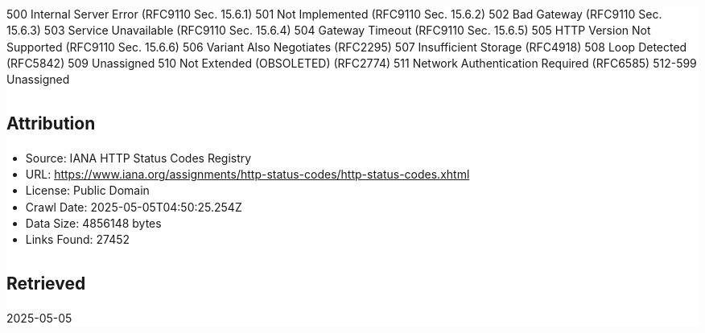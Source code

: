 500 Internal Server Error (RFC9110 Sec. 15.6.1)
501 Not Implemented (RFC9110 Sec. 15.6.2)
502 Bad Gateway (RFC9110 Sec. 15.6.3)
503 Service Unavailable (RFC9110 Sec. 15.6.4)
504 Gateway Timeout (RFC9110 Sec. 15.6.5)
505 HTTP Version Not Supported (RFC9110 Sec. 15.6.6)
506 Variant Also Negotiates (RFC2295)
507 Insufficient Storage (RFC4918)
508 Loop Detected (RFC5842)
509 Unassigned
510 Not Extended (OBSOLETED) (RFC2774)
511 Network Authentication Required (RFC6585)
512-599 Unassigned

## Attribution
- Source: IANA HTTP Status Codes Registry
- URL: https://www.iana.org/assignments/http-status-codes/http-status-codes.xhtml
- License: Public Domain
- Crawl Date: 2025-05-05T04:50:25.254Z
- Data Size: 4856148 bytes
- Links Found: 27452

## Retrieved
2025-05-05
